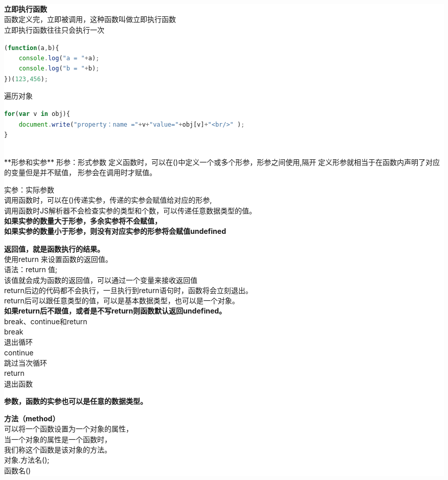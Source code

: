 **立即执行函数**  
函数定义完，立即被调用，这种函数叫做立即执行函数  
立即执行函数往往只会执行一次

```javascript
(function(a,b){  
    console.log("a = "+a);  
    console.log("b = "+b);  
})(123,456); 
```

遍历对象  

```javascript  
for(var v in obj){  
    document.write("property：name ="+v+"value="+obj[v]+"<br/>" );  
}  
```

<br>
**形参和实参**
 形参：形式参数  
	 定义函数时，可以在()中定义一个或多个形参，形参之间使用,隔开  
		定义形参就相当于在函数内声明了对应的变量但是并不赋值，  
		形参会在调用时才赋值。  
		  
 实参：实际参数  
	 调用函数时，可以在()传递实参，传递的实参会赋值给对应的形参,  
		调用函数时JS解析器不会检查实参的类型和个数，可以传递任意数据类型的值。  
		**如果实参的数量大于形参，多余实参将不会赋值，**  
		**如果实参的数量小于形参，则没有对应实参的形参将会赋值undefined**  

**返回值，就是函数执行的结果。**  
 使用return 来设置函数的返回值。  
 语法：return 值;  
	 该值就会成为函数的返回值，可以通过一个变量来接收返回值  
 return后边的代码都不会执行，一旦执行到return语句时，函数将会立刻退出。  
 return后可以跟任意类型的值，可以是基本数据类型，也可以是一个对象。  
 **如果return后不跟值，或者是不写return则函数默认返回undefined。**  
 break、continue和return  
 break  
 	退出循环  
 continue  
 	跳过当次循环  
 return  
 	退出函数  
		  
**参数，函数的实参也可以是任意的数据类型。**  

**方法（method）**  
 可以将一个函数设置为一个对象的属性，  
	当一个对象的属性是一个函数时，  
		我们称这个函数是该对象的方法。  
 对象.方法名();  
 函数名()  
